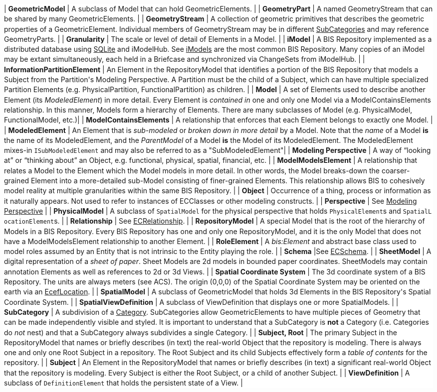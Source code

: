 | **GeometricModel** | A subclass of Model that can hold GeometricElements. |
| **GeometryPart** | A named GeometryStream that can be shared by many GeometricElements. |
| **GeometryStream** | A collection of geometric primitives that describes the geometric properties of a GeometricElement. Individual members of GeometryStream may be in different [SubCategories](#subcategory) and may reference GeometryParts. |
| **Granularity** | The scale or level of detail of Elements in a Model. |
| **iModel** | A BIS Repository implemented as a distributed database using [SQLite](https://www.sqlite.org) and iModelHub. See [iModels](../../../learning/iModels.md) are the most common BIS Repository. Many copies of an iModel may be extant simultaneously, each held in a Briefcase and synchronized via ChangeSets from iModelHub. |
| **InformationPartitionElement** | An Element in the RepositoryModel that identifies a portion of the BIS Repository that models a Subject from the Partition's Modeling Perspective. A Partition must be the child of a Subject, which can have multiple specialized Partition Elements (e.g. PhysicalPartition, FunctionalPartition) as children. |
| **Model** | A set of Elements used to describe another Element (its *ModeledElement*) in more detail. Every Element is *contained in* one and only one Model via a ModelContainsElements relationship. In this manner, Models form a hierarchy of Elements. There are many subclasses of Model (e.g. PhysicalModel, FunctionalModel, etc.)|
| **ModelContainsElements** | A relationship that enforces that each Element belongs to exactly one Model. |
| **ModeledElement** | An Element that is *sub-modeled* or *broken down in more detail* by a Model. Note that the *name* of a Model **is** the name of its ModeledElement, and the *ParentModel* of a Model **is** the Model of its ModeledElement. The ModeledElement mixes-in `ISubModeledElement` and may also be referred to as a "SubModeledElement"|
| **Modeling Perspective** | A way of “looking at” or “thinking about” an Object, e.g. functional, physical, spatial, financial, etc. |
| **ModelModelsElement** | A relationship that relates a Model to the Element which the Model models in more detail. In other words, the Model breaks-down the coarser-grained Element into a more-detailed sub-Model consisting of finer-grained Elements. This relationship allows BIS to cohesively model reality at multiple granularities within the same BIS Repository. |
| **Object** | Occurrence of a thing, process or information as it naturally appears. Not used to refer to instances of ECClasses or other modeling constructs. |
| **Perspective** | See [Modeling Perspective](#modeling-perspective) |
| **PhysicalModel** | A subclass of `SpatialModel` for the physical perspective that holds `PhysicalElement`s and `SpatialLocationElement`s. |
| **Relationship** | See [ECRelationship](#ecrelationship). |
| **RepositoryModel** | A special Model that is the root of the hierarchy of Models in a BIS Repository. Every BIS Repository has one and only one RepositoryModel, and it is the only Model that does not have a ModelModelsElement relationship to another Element. |
| **RoleElement** | A *bis:Element* and abstract base class used to model roles assumed by an Entity that is not intrinsic to the Entity playing the role. |
| **Schema** |See [ECSchema](#ecschema). |
| **SheetModel** | A digital representation of a *sheet of paper*. Sheet Models are 2d models in bounded paper coordinates. SheetModels may contain annotation Elements as well as references to 2d or 3d Views. |
| **Spatial Coordinate System** | The 3d coordinate system of a BIS Repository. The units are always meters (see ACS). The origin (0,0,0) of the Spatial Coordinate System may be oriented on the earth via an [EcefLocation](https://en.wikipedia.org/wiki/ECEF). |
| **SpatialModel** | A subclass of GeometricModel that holds 3d Elements in the BIS Repository's Spatial Coordinate System. |
| **SpatialViewDefinition** | A subclass of ViewDefinition that displays one or more SpatialModels. |
| **SubCategory** | A subdivision of a [Category](#category). SubCategories allow GeometricElements to have multiple pieces of Geometry that can be made independently visible and styled. It is important to understand that a SubCategory is **not** a Category (i.e. Categories do *not* nest) and that a SubCategory always subdivides a single Category. |
| **Subject, Root** | The primary Subject in the RepositoryModel that names or briefly describes (in text) the real-world Object that the repository is modeling. There is always one and only one Root Subject in a repository. The Root Subject and its child Subjects effectively form a *table of contents* for the repository. |
| **Subject** | An Element in the RepositoryModel that names or briefly describes (in text) a significant real-world Object that the repository is modeling. Every Subject is either the Root Subject, or a child of another Subject. |
| **ViewDefinition** | A subclass of `DefinitionElement` that holds the persistent state of a View. |
